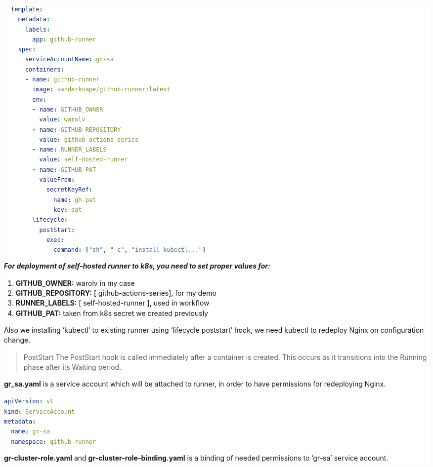 ```yaml
  template:
    metadata:
      labels:
        app: github-runner
    spec:
      serviceAccountName: gr-sa
      containers:
      - name: github-runner
        image: sanderknape/github-runner:latest
        env:
        - name: GITHUB_OWNER
          value: warolv
        - name: GITHUB_REPOSITORY
          value: github-actions-series
        - name: RUNNER_LABELS
          value: self-hosted-runner
        - name: GITHUB_PAT
          valueFrom:
            secretKeyRef:
              name: gh-pat
              key: pat
        lifecycle:
          postStart:
            exec:
              command: ["sh", "-c", "install kubectl..."]
```

***For deployment of self-hosted runner to k8s, you need to set proper values for:***

1. **GITHUB_OWNER:** warolv in my case
2. **GITHUB_REPOSITORY:** [ github-actions-series], for my demo
3. **RUNNER_LABELS:** [ self-hosted-runner ], used in workflow
4. **GITHUB_PAT:** taken from k8s secret we created previously


Also we installing ‘kubectl’ to existing runner using ‘lifecycle poststart’ hook, we need kubectl to redeploy Nginx on configuration change.


> PostStart
> The PostStart hook is called immediately after a container is created. This occurs as it transitions into the Running phase after its Waiting period.

**gr_sa.yaml** is a service account which will be attached to runner, in order to have permissions for redeploying Nginx.

```yaml
apiVersion: v1
kind: ServiceAccount
metadata:
  name: gr-sa
  namespace: github-runner
```

**gr-cluster-role.yaml** and **gr-cluster-role-binding.yaml** is a binding of needed permissions to ‘gr-sa’ service account.
